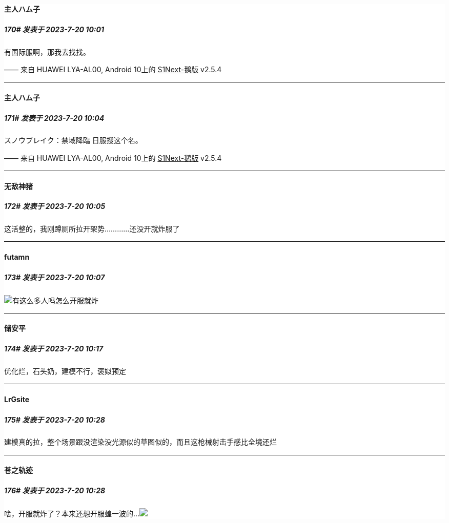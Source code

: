 ####  主人ハム子  
##### 170#       发表于 2023-7-20 10:01

有国际服啊，那我去找找。

—— 来自 HUAWEI LYA-AL00, Android 10上的 [S1Next-鹅版](https://github.com/ykrank/S1-Next/releases) v2.5.4


*****

####  主人ハム子  
##### 171#       发表于 2023-7-20 10:04

スノウブレイク：禁域降臨
日服搜这个名。

—— 来自 HUAWEI LYA-AL00, Android 10上的 [S1Next-鹅版](https://github.com/ykrank/S1-Next/releases) v2.5.4

*****

####  无敌神猪  
##### 172#       发表于 2023-7-20 10:05

这活整的，我刚蹲厕所拉开架势…………还没开就炸服了

*****

####  futamn  
##### 173#       发表于 2023-7-20 10:07

<img src="https://static.saraba1st.com/image/smiley/face2017/003.png" referrerpolicy="no-referrer">有这么多人吗怎么开服就炸


*****

####  储安平  
##### 174#       发表于 2023-7-20 10:17

优化烂，石头奶，建模不行，褒姒预定


*****

####  LrGsite  
##### 175#       发表于 2023-7-20 10:28

建模真的拉，整个场景跟没渲染没光源似的草图似的，而且这枪械射击手感比全境还烂

*****

####  苍之轨迹  
##### 176#       发表于 2023-7-20 10:28

啥，开服就炸了？本来还想开服蝗一波的…<img src="https://static.saraba1st.com/image/smiley/face2017/067.png" referrerpolicy="no-referrer">
